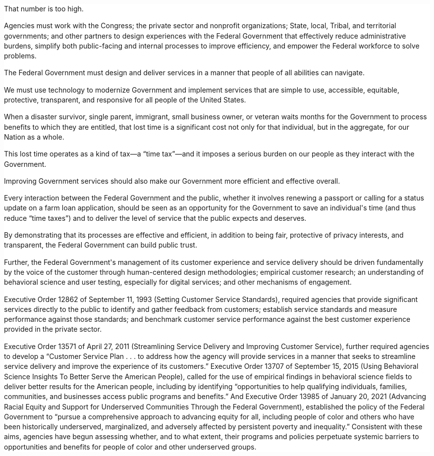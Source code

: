 That number is too high.

Agencies must work with the Congress; the private sector and nonprofit organizations; State, local, Tribal, and territorial governments; and other partners to design experiences with the Federal Government that effectively reduce administrative burdens, simplify both public-facing and internal processes to improve efficiency, and empower the Federal workforce to solve problems.

The Federal Government must design and deliver services in a manner that people of all abilities can navigate.

We must use technology to modernize Government and implement services that are simple to use, accessible, equitable, protective, transparent, and responsive for all people of the United States.

When a disaster survivor, single parent, immigrant, small business owner, or veteran waits months for the Government to process benefits to which they are entitled, that lost time is a significant cost not only for that individual, but in the aggregate, for our Nation as a whole.

This lost time operates as a kind of tax—a “time tax”—and it imposes a serious burden on our people as they interact with the Government.

Improving Government services should also make our Government more efficient and effective overall.

Every interaction between the Federal Government and the public, whether it involves renewing a passport or calling for a status update on a farm loan application, should be seen as an opportunity for the Government to save an individual's time (and thus reduce “time taxes”) and to deliver the level of service that the public expects and deserves.

By demonstrating that its processes are effective and efficient, in addition to being fair, protective of privacy interests, and transparent, the Federal Government can build public trust.

Further, the Federal Government's management of its customer experience and service delivery should be driven fundamentally by the 
voice of the customer through human-centered design methodologies; empirical customer research; an understanding of behavioral science and user testing, especially for digital services; and other mechanisms of engagement.

Executive Order 12862 of September 11, 1993 (Setting Customer Service Standards), required agencies that provide significant services directly to the public to identify and gather feedback from customers; establish service standards and measure performance against those standards; and benchmark customer service performance against the best customer experience provided in the private sector.

Executive Order 13571 of April 27, 2011 (Streamlining Service Delivery and Improving Customer Service), further required agencies to develop a “Customer Service Plan . . . to address how the agency will provide services in a manner that seeks to streamline service delivery and improve the experience of its customers.” Executive Order 13707 of September 15, 2015 (Using Behavioral Science Insights To Better Serve the American People), called for the use of empirical findings in behavioral science fields to deliver better results for the American people, including by identifying “opportunities to help qualifying individuals, families, communities, and businesses access public programs and benefits.” And Executive Order 13985 of January 20, 2021 (Advancing Racial Equity and Support for Underserved Communities Through the Federal Government), established the policy of the Federal Government to “pursue a comprehensive approach to advancing equity for all, including people of color and others who have been historically underserved, marginalized, and adversely affected by persistent poverty and inequality.” Consistent with these aims, agencies have begun assessing whether, and to what extent, their programs and policies perpetuate systemic barriers to opportunities and benefits for people of color and other underserved groups.
